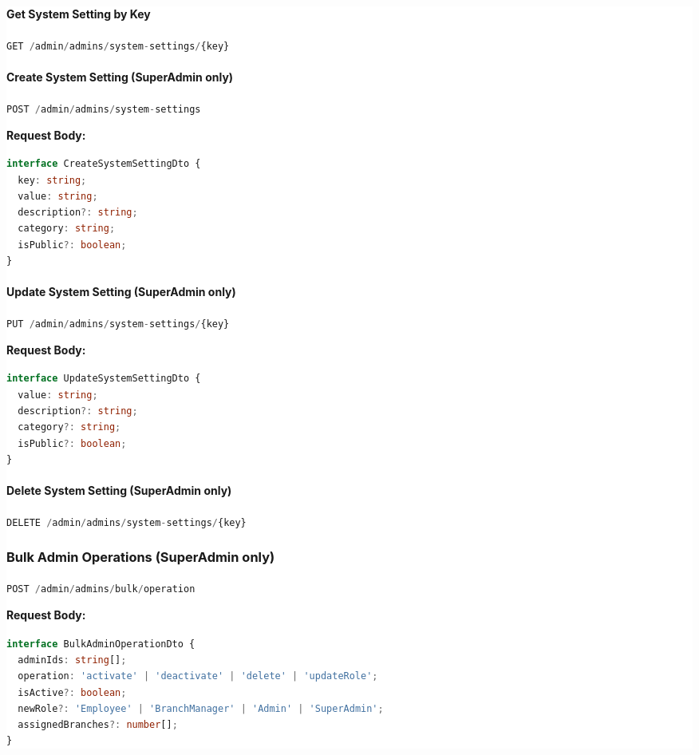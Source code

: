 #### Get System Setting by Key
```typescript
GET /admin/admins/system-settings/{key}
```

#### Create System Setting (SuperAdmin only)
```typescript
POST /admin/admins/system-settings
```

**Request Body:**
```typescript
interface CreateSystemSettingDto {
  key: string;
  value: string;
  description?: string;
  category: string;
  isPublic?: boolean;
}
```

#### Update System Setting (SuperAdmin only)
```typescript
PUT /admin/admins/system-settings/{key}
```

**Request Body:**
```typescript
interface UpdateSystemSettingDto {
  value: string;
  description?: string;
  category?: string;
  isPublic?: boolean;
}
```

#### Delete System Setting (SuperAdmin only)
```typescript
DELETE /admin/admins/system-settings/{key}
```

### Bulk Admin Operations (SuperAdmin only)
```typescript
POST /admin/admins/bulk/operation
```

**Request Body:**
```typescript
interface BulkAdminOperationDto {
  adminIds: string[];
  operation: 'activate' | 'deactivate' | 'delete' | 'updateRole';
  isActive?: boolean;
  newRole?: 'Employee' | 'BranchManager' | 'Admin' | 'SuperAdmin';
  assignedBranches?: number[];
}
```
